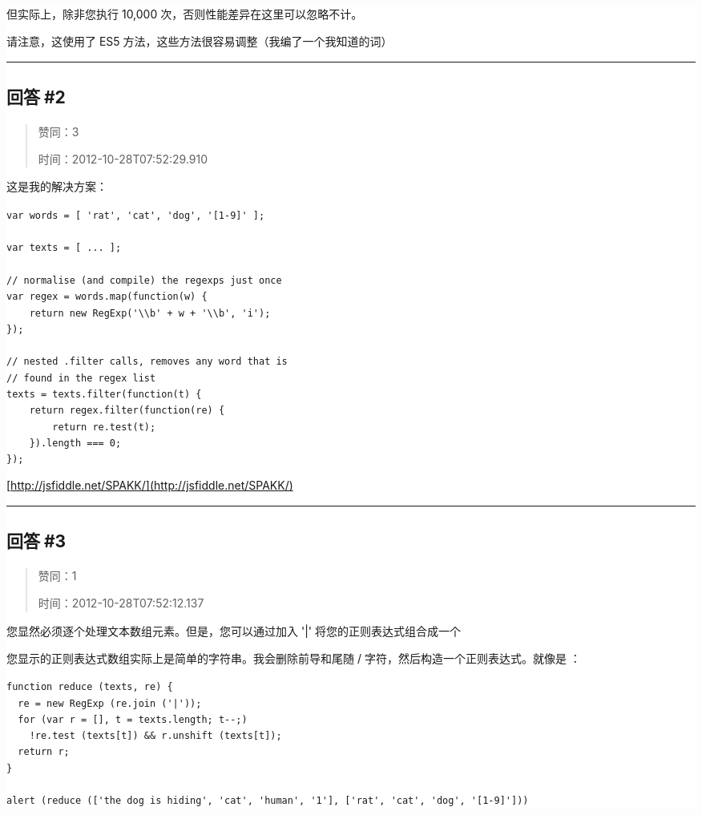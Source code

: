 但实际上，除非您执行 10,000 次，否则性能差异在这里可以忽略不计。

请注意，这使用了 ES5 方法，这些方法很容易调整（我编了一个我知道的词）

* * *

## 回答 #2

> 赞同：3
> 
> 时间：2012-10-28T07:52:29.910

这是我的解决方案：

```
var words = [ 'rat', 'cat', 'dog', '[1-9]' ];

var texts = [ ... ];

// normalise (and compile) the regexps just once
var regex = words.map(function(w) {
    return new RegExp('\\b' + w + '\\b', 'i');
});

// nested .filter calls, removes any word that is
// found in the regex list
texts = texts.filter(function(t) {
    return regex.filter(function(re) {
        return re.test(t);
    }).length === 0;
}); 
```

[http://jsfiddle.net/SPAKK/](http://jsfiddle.net/SPAKK/)

* * *

## 回答 #3

> 赞同：1
> 
> 时间：2012-10-28T07:52:12.137

您显然必须逐个处理文本数组元素。但是，您可以通过加入 '|' 将您的正则表达式组合成一个

您显示的正则表达式数组实际上是简单的字符串。我会删除前导和尾随 / 字符，然后构造一个正则表达式。就像是 ：

```
function reduce (texts, re) {
  re = new RegExp (re.join ('|'));
  for (var r = [], t = texts.length; t--;)
    !re.test (texts[t]) && r.unshift (texts[t]);
  return r;
}

alert (reduce (['the dog is hiding', 'cat', 'human', '1'], ['rat', 'cat', 'dog', '[1-9]'])) 
```
